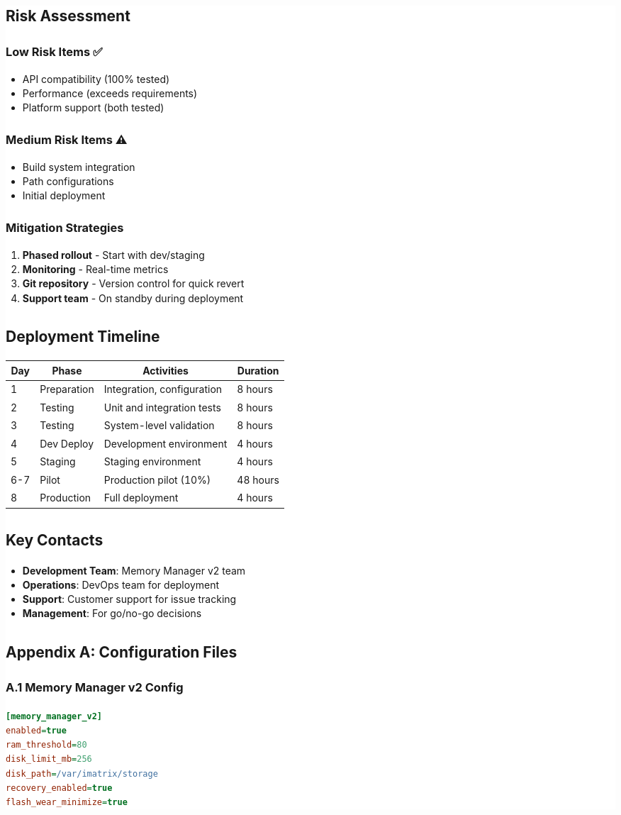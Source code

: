 ## Risk Assessment

### Low Risk Items ✅
- API compatibility (100% tested)
- Performance (exceeds requirements)
- Platform support (both tested)

### Medium Risk Items ⚠️
- Build system integration
- Path configurations
- Initial deployment

### Mitigation Strategies
1. **Phased rollout** - Start with dev/staging
2. **Monitoring** - Real-time metrics
3. **Git repository** - Version control for quick revert
4. **Support team** - On standby during deployment

## Deployment Timeline

| Day | Phase | Activities | Duration |
|-----|-------|-----------|----------|
| 1 | Preparation | Integration, configuration | 8 hours |
| 2 | Testing | Unit and integration tests | 8 hours |
| 3 | Testing | System-level validation | 8 hours |
| 4 | Dev Deploy | Development environment | 4 hours |
| 5 | Staging | Staging environment | 4 hours |
| 6-7 | Pilot | Production pilot (10%) | 48 hours |
| 8 | Production | Full deployment | 4 hours |

## Key Contacts

- **Development Team**: Memory Manager v2 team
- **Operations**: DevOps team for deployment
- **Support**: Customer support for issue tracking
- **Management**: For go/no-go decisions

## Appendix A: Configuration Files

### A.1 Memory Manager v2 Config
```ini
[memory_manager_v2]
enabled=true
ram_threshold=80
disk_limit_mb=256
disk_path=/var/imatrix/storage
recovery_enabled=true
flash_wear_minimize=true
```
